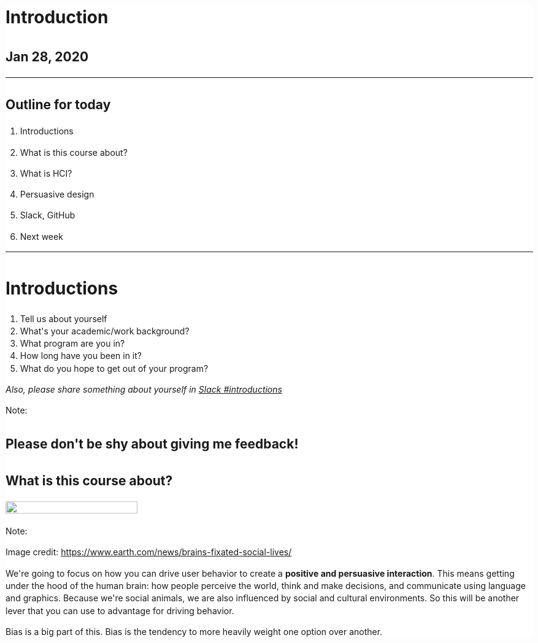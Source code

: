# Introduction
## Jan 28, 2020

---

## Outline for today

 1. Introductions

 2. What is this course about?

 3. What is HCI?

 4. Persuasive design

 5. Slack, GitHub

 6. Next week

---

# Introductions

1. Tell us about yourself
3. What's your academic/work background?
2. What program are you in?
4. How long have you been in it?
4. What do you hope to get out of your program?

*Also, please share something about yourself in [Slack #introductions](https://app.slack.com/client/TT3K9KFL4/CT43V8745)*

Note:

Please don't be shy about giving me feedback!
---

## What is this course about?

<img align="center" width="50%" height="50%" src="images/brains-are-fixated-on-our-social-lives.jpg">

Note:

Image credit: https://www.earth.com/news/brains-fixated-social-lives/

We're going to focus on how you can drive user behavior to create a **positive and persuasive interaction**. This means getting under the hood of the human brain: how people perceive the world, think and make decisions, and communicate using language and graphics. Because we're social animals, we are also influenced by social and cultural environments. So this will be another lever that you can use to advantage for driving behavior.

Bias is a big part of this. Bias is the tendency to more heavily weight one option over another.
